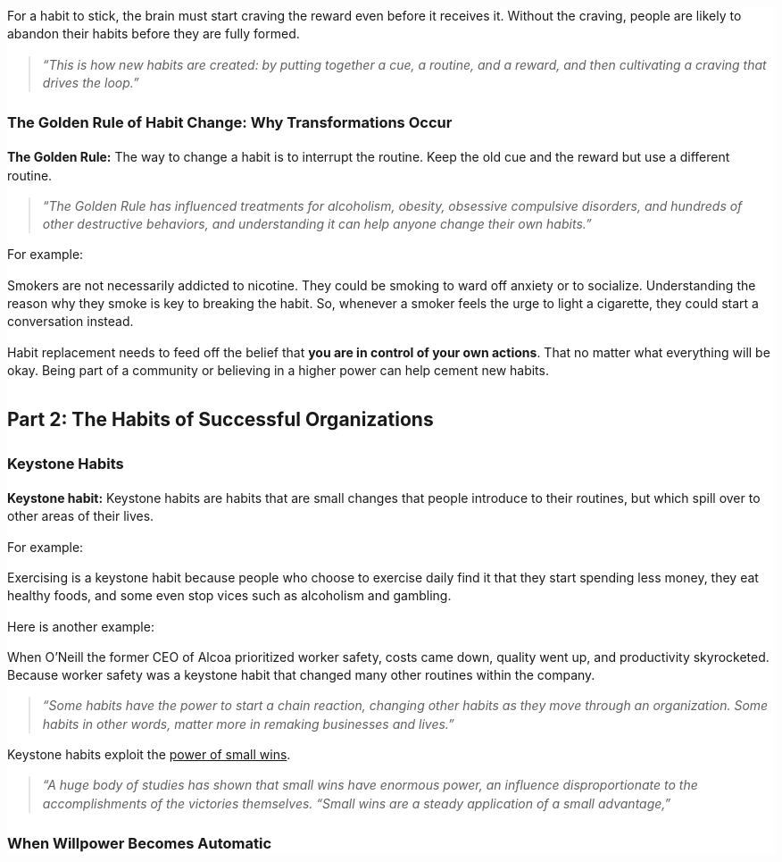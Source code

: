 For a habit to stick, the brain must start craving the reward even before it receives it. Without the craving, people are likely to abandon their habits before they are fully formed.

> _“This is how new habits are created: by putting together a cue, a routine, and a reward, and then cultivating a craving that drives the loop.”_

### The Golden Rule of Habit Change: Why Transformations Occur

**The Golden Rule:** The way to change a habit is to interrupt the routine. Keep the old cue and the reward but use a different routine.

> _“The Golden Rule has influenced treatments for alcoholism, obesity, obsessive compulsive disorders, and hundreds of other destructive behaviors, and understanding it can help anyone change their own habits.”_

For example:

Smokers are not necessarily addicted to nicotine. They could be smoking to ward off anxiety or to socialize. Understanding the reason why they smoke is key to breaking the habit. So, whenever a smoker feels the urge to light a cigarette, they could start a conversation instead.

Habit replacement needs to feed off the belief that **you are in control of your own actions**. That no matter what everything will be okay. Being part of a community or believing in a higher power can help cement new habits.

## Part 2: The Habits of Successful Organizations 

### Keystone Habits 

**Keystone habit:** Keystone habits are habits that are small changes that people introduce to their routines, but which spill over to other areas of their lives. 

For example:

Exercising is a keystone habit because people who choose to exercise daily find it that they start spending less money, they eat healthy foods, and some even stop vices such as alcoholism and gambling.

Here is another example:

When O’Neill the former CEO of Alcoa prioritized worker safety, costs came down, quality went up, and productivity skyrocketed. Because worker safety was a keystone habit that changed many other routines within the company.

> _“Some habits have the power to start a chain reaction, changing other habits as they move through an organization. Some habits in other words, matter more in remaking businesses and lives.”_  

Keystone habits exploit the [power of small wins](https://dansilvestre.com/small-wins/).

> _“A huge body of studies has shown that small wins have enormous power, an influence disproportionate to the accomplishments of the victories themselves. “Small wins are a steady application of a small advantage,”_

### When Willpower Becomes Automatic 
